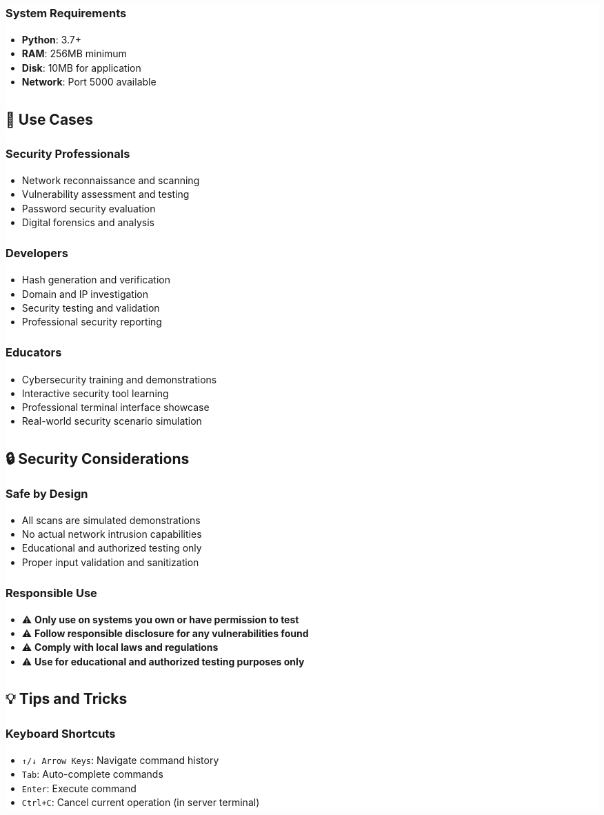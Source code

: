 ### **System Requirements**
- **Python**: 3.7+
- **RAM**: 256MB minimum
- **Disk**: 10MB for application
- **Network**: Port 5000 available

## 🎯 Use Cases

### **Security Professionals**
- Network reconnaissance and scanning
- Vulnerability assessment and testing
- Password security evaluation
- Digital forensics and analysis

### **Developers**
- Hash generation and verification
- Domain and IP investigation
- Security testing and validation
- Professional security reporting

### **Educators**
- Cybersecurity training and demonstrations
- Interactive security tool learning
- Professional terminal interface showcase
- Real-world security scenario simulation

## 🔒 Security Considerations

### **Safe by Design**
- All scans are simulated demonstrations
- No actual network intrusion capabilities
- Educational and authorized testing only
- Proper input validation and sanitization

### **Responsible Use**
- ⚠️ **Only use on systems you own or have permission to test**
- ⚠️ **Follow responsible disclosure for any vulnerabilities found**  
- ⚠️ **Comply with local laws and regulations**
- ⚠️ **Use for educational and authorized testing purposes only**

## 💡 Tips and Tricks

### **Keyboard Shortcuts**
- `↑/↓ Arrow Keys`: Navigate command history
- `Tab`: Auto-complete commands
- `Enter`: Execute command
- `Ctrl+C`: Cancel current operation (in server terminal)
